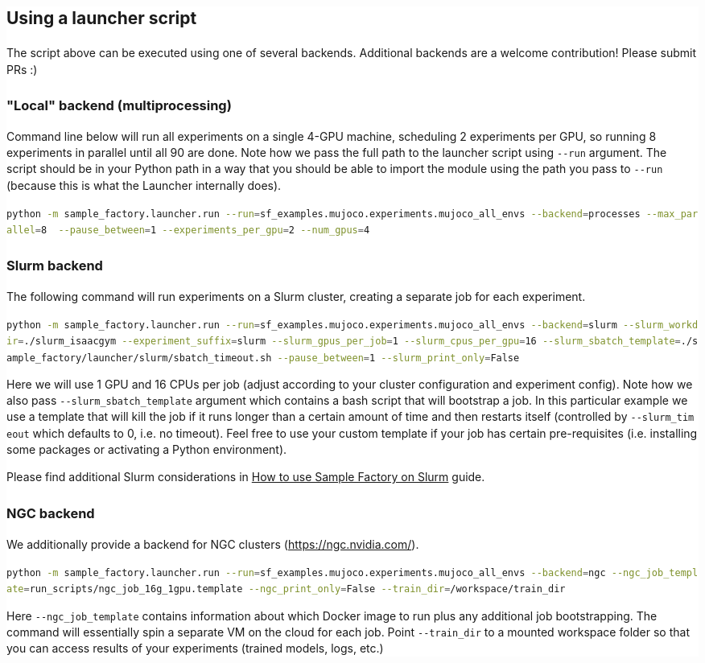 ## Using a launcher script

The script above can be executed using one of several backends.
Additional backends are a welcome contribution! Please submit PRs :)

### "Local" backend (multiprocessing)

Command line below will run all experiments on a single 4-GPU machine, scheduling 2 experiments per GPU, so running 8 experiments in parallel until all 90 are done.
Note how we pass the full path to the launcher script using `--run` argument.
The script should be in your Python path in a way that you should be able to import the module using the path you pass to `--run` (because this is what the Launcher internally does).

```bash
python -m sample_factory.launcher.run --run=sf_examples.mujoco.experiments.mujoco_all_envs --backend=processes --max_parallel=8  --pause_between=1 --experiments_per_gpu=2 --num_gpus=4
```

### Slurm backend

The following command will run experiments on a Slurm cluster, creating a separate job for each experiment.

```bash
python -m sample_factory.launcher.run --run=sf_examples.mujoco.experiments.mujoco_all_envs --backend=slurm --slurm_workdir=./slurm_isaacgym --experiment_suffix=slurm --slurm_gpus_per_job=1 --slurm_cpus_per_gpu=16 --slurm_sbatch_template=./sample_factory/launcher/slurm/sbatch_timeout.sh --pause_between=1 --slurm_print_only=False
```

Here we will use 1 GPU and 16 CPUs per job (adjust according to your cluster configuration and experiment config).
Note how we also pass `--slurm_sbatch_template` argument which contains a bash script that will bootstrap a job. 
In this particular example we use a template that will kill the job if it runs longer than a certain amount of time and then restarts itself 
(controlled by `--slurm_timeout` which defaults to 0, i.e. no timeout).
Feel free to use your custom template if your job has certain pre-requisites (i.e. installing some packages or activating a Python environment).

Please find additional Slurm considerations in [How to use Sample Factory on Slurm](slurm-details.md) guide.

### NGC backend

We additionally provide a backend for NGC clusters (https://ngc.nvidia.com/).

```bash
python -m sample_factory.launcher.run --run=sf_examples.mujoco.experiments.mujoco_all_envs --backend=ngc --ngc_job_template=run_scripts/ngc_job_16g_1gpu.template --ngc_print_only=False --train_dir=/workspace/train_dir
```

Here `--ngc_job_template` contains information about which Docker image to run plus any additional job bootstrapping.
The command will essentially spin a separate VM on the cloud for each job.
Point `--train_dir` to a mounted workspace folder so that you can access results of your experiments (trained models, logs, etc.)
